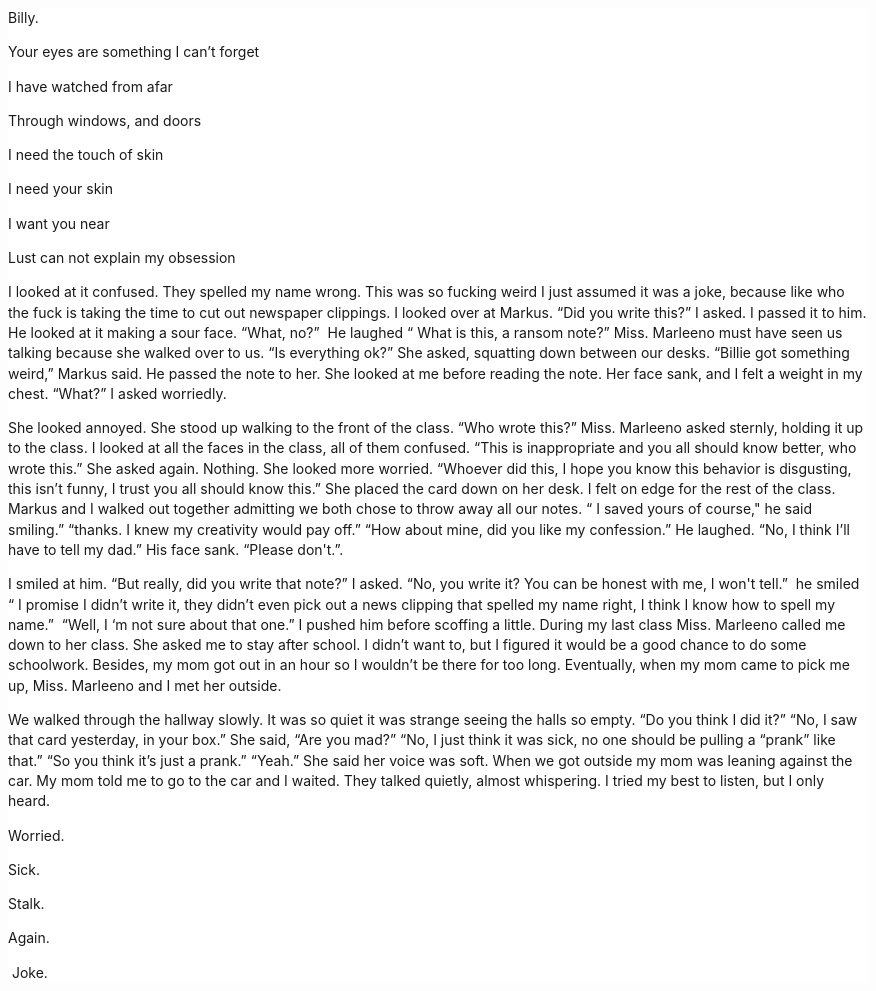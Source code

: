 Billy.

Your eyes are something I can’t forget

I have watched from afar

Through windows, and doors

I need the touch of skin

I need your skin

I want you near

Lust can not explain my obsession

I looked at it confused. They spelled my name wrong. This was so fucking weird I just assumed it was a joke, because like who the fuck is taking the time to cut out newspaper clippings. I looked over at Markus. “Did you write this?” I asked. I passed it to him. He looked at it making a sour face. “What, no?”  He laughed “ What is this, a ransom note?” Miss. Marleeno must have seen us talking because she walked over to us. “Is everything ok?” She asked, squatting down between our desks. “Billie got something weird,” Markus said. He passed the note to her. She looked at me before reading the note. Her face sank, and I felt a weight in my chest. “What?” I asked worriedly.

She looked annoyed. She stood up walking to the front of the class. “Who wrote this?” Miss. Marleeno asked sternly, holding it up to the class. I looked at all the faces in the class, all of them confused. “This is inappropriate and you all should know better, who wrote this.” She asked again. Nothing. She looked more worried. “Whoever did this, I hope you know this behavior is disgusting, this isn’t funny, I trust you all should know this.” She placed the card down on her desk. I felt on edge for the rest of the class. Markus and I walked out together admitting we both chose to throw away all our notes. “ I saved yours of course," he said smiling.” “thanks. I knew my creativity would pay off.” “How about mine, did you like my confession.” He laughed. “No, I think I’ll have to tell my dad.” His face sank. “Please don't.”.

I smiled at him. “But really, did you write that note?” I asked. “No, you write it? You can be honest with me, I won't tell.”  he smiled “ I promise I didn’t write it, they didn’t even pick out a news clipping that spelled my name right, I think I know how to spell my name.”  “Well, I ‘m not sure about that one.” I pushed him before scoffing a little. During my last class Miss. Marleeno called me down to her class. She asked me to stay after school. I didn’t want to, but I figured it would be a good chance to do some schoolwork. Besides, my mom got out in an hour so I wouldn’t be there for too long. Eventually, when my mom came to pick me up, Miss. Marleeno and I met her outside.

We walked through the hallway slowly. It was so quiet it was strange seeing the halls so empty. “Do you think I did it?” “No, I saw that card yesterday, in your box.” She said, “Are you mad?” “No, I just think it was sick, no one should be pulling a “prank” like that.” “So you think it’s just a prank.” “Yeah.” She said her voice was soft. When we got outside my mom was leaning against the car. My mom told me to go to the car and I waited. They talked quietly, almost whispering. I tried my best to listen, but I only heard.

Worried. 

Sick. 

Stalk.

Again.

 Joke.
